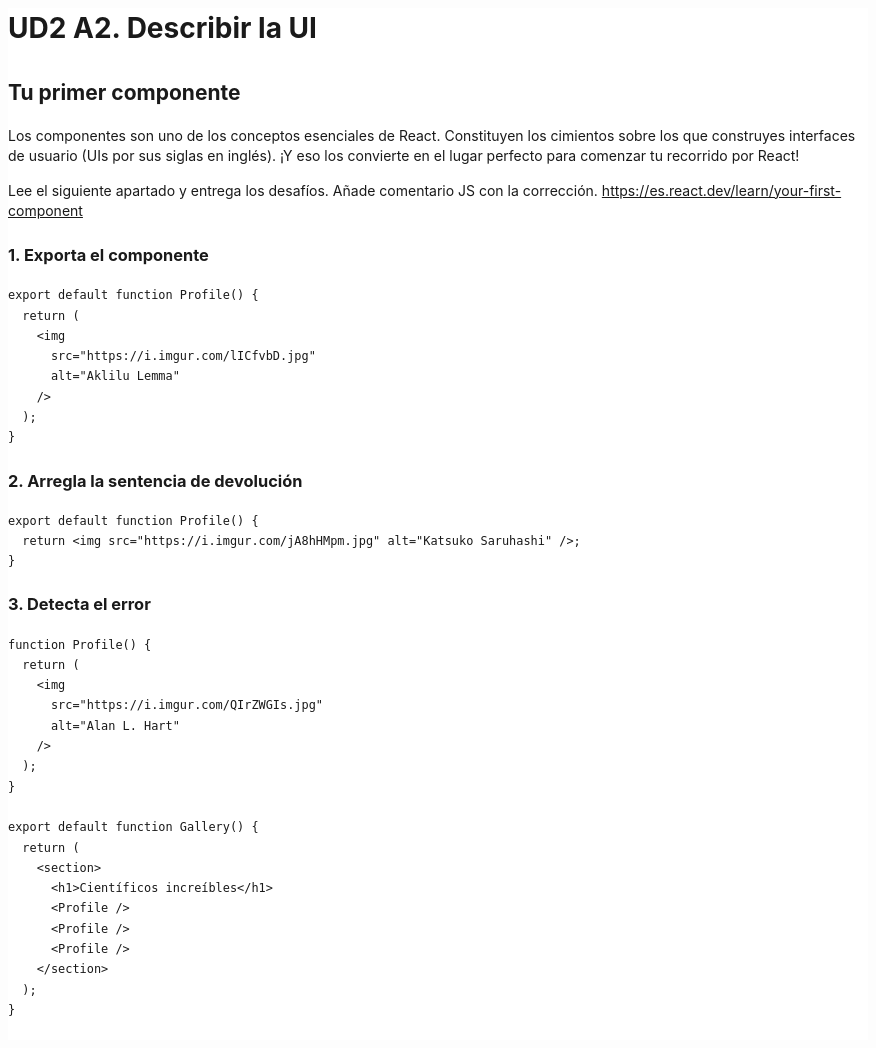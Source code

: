 # UD2 A2. Describir la UI

## Tu primer componente

Los componentes son uno de los conceptos esenciales de React. Constituyen los cimientos sobre los que construyes interfaces de usuario (UIs por sus siglas en inglés). ¡Y eso los convierte en el lugar perfecto para comenzar tu recorrido por React!

Lee el siguiente apartado y entrega los desafíos. Añade comentario JS con la corrección.
https://es.react.dev/learn/your-first-component
### 1. Exporta el componente

```
export default function Profile() {
  return (
    <img
      src="https://i.imgur.com/lICfvbD.jpg"
      alt="Aklilu Lemma"
    />
  );
}
```
### 2. Arregla la sentencia de devolución

```
export default function Profile() {
  return <img src="https://i.imgur.com/jA8hHMpm.jpg" alt="Katsuko Saruhashi" />;
}
```

### 3. Detecta el error
```
function Profile() {
  return (
    <img
      src="https://i.imgur.com/QIrZWGIs.jpg"
      alt="Alan L. Hart"
    />
  );
}

export default function Gallery() {
  return (
    <section>
      <h1>Científicos increíbles</h1>
      <Profile />
      <Profile />
      <Profile />
    </section>
  );
}


```

